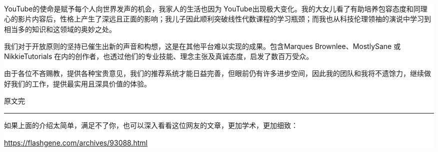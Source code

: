 

YouTube的使命是赋予每个人向世界发声的机会，我家人的生活也因为 YouTube出现极大变化。我的大女儿看了有助培养包容态度和同理心的影片内容后，性格上产生了深远且正面的影响；我儿子因此顺利突破线性代数课程的学习瓶颈；而我也从科技伦理领袖的演说中学习到相当多的知识和这领域的奥妙之处。



我们对于开放原则的坚持已催生出新的声音和构想，这是在其他平台难以实现的成果。包含Marques Brownlee、MostlySane 或 NikkieTutorials 在内的创作者，也透过他们的专业技能、理念主张及真诚态度，启发了数百万受众。



由于各位不吝赐教，提供各种宝贵意见，我们的推荐系统才能日益完善，但眼前仍有许多进步空间，因此我的团队和我将不遗馀力，继续做好我们的工作，提供最实用且深具价值的体验。

 

原文完

-----------

如果上面的介绍太简单，满足不了你，也可以深入看看这位网友的文章，更加学术，更加细致：

https://flashgene.com/archives/93088.html


